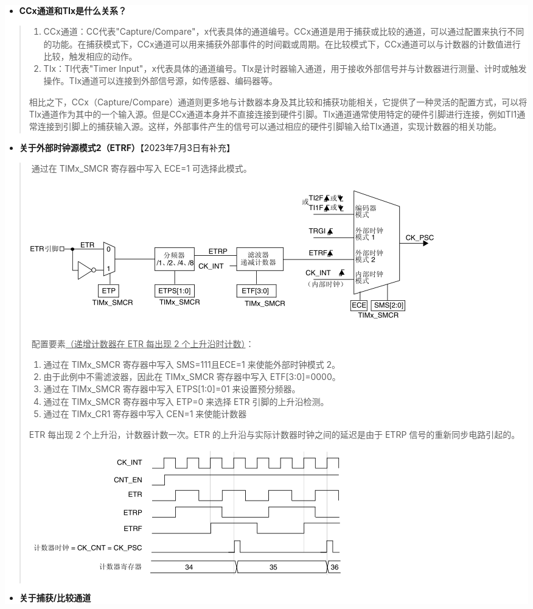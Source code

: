 - **CCx通道和TIx是什么关系？**

> 1. CCx通道：CC代表"Capture/Compare"，x代表具体的通道编号。CCx通道是用于捕获或比较的通道，可以通过配置来执行不同的功能。在捕获模式下，CCx通道可以用来捕获外部事件的时间戳或周期。在比较模式下，CCx通道可以与计数器的计数值进行比较，触发相应的动作。
> 2. TIx：TI代表"Timer Input"，x代表具体的通道编号。TIx是计时器输入通道，用于接收外部信号并与计数器进行测量、计时或触发操作。TIx通道可以连接到外部信号源，如传感器、编码器等。
>
> 相比之下，CCx（Capture/Compare）通道则更多地与计数器本身及其比较和捕获功能相关，它提供了一种灵活的配置方式，可以将TIx通道作为其中的一个输入源。但是CCx通道本身并不直接连接到硬件引脚。TIx通道通常使用特定的硬件引脚进行连接，例如TI1通常连接到引脚上的捕获输入源。这样，外部事件产生的信号可以通过相应的硬件引脚输入给TIx通道，实现计数器的相关功能。

- **关于外部时钟源模式2（ETRF）**【2023年7月3日有补充】

> ​	通过在 TIMx_SMCR 寄存器中写入 ECE=1 可选择此模式。
>
> ![image-20230701152808083](.image/MCU外设学习_定时器/6.png)
>
> ​	配置要素<u>（递增计数器在 ETR 每出现 2 个上升沿时计数）</u>：
>
> 1. 通过在 TIMx_SMCR 寄存器中写入  SMS=111且ECE=1 来使能外部时钟模式 2。
> 2. 由于此例中不需滤波器，因此在 TIMx_SMCR 寄存器中写入 ETF[3:0]=0000。
> 3. 通过在 TIMx_SMCR 寄存器中写入 ETPS[1:0]=01 来设置预分频器。
> 4. 通过在 TIMx_SMCR 寄存器中写入 ETP=0 来选择 ETR 引脚的上升沿检测。
> 5. 通过在 TIMx_CR1 寄存器中写入 CEN=1 来使能计数器
>
> ETR 每出现 2 个上升沿，计数器计数一次。ETR 的上升沿与实际计数器时钟之间的延迟是由于 ETRP 信号的重新同步电路引起的。
>
> ![image-20230701154230483](.image/MCU外设学习_定时器/7.png)

- **关于捕获/比较通道**
